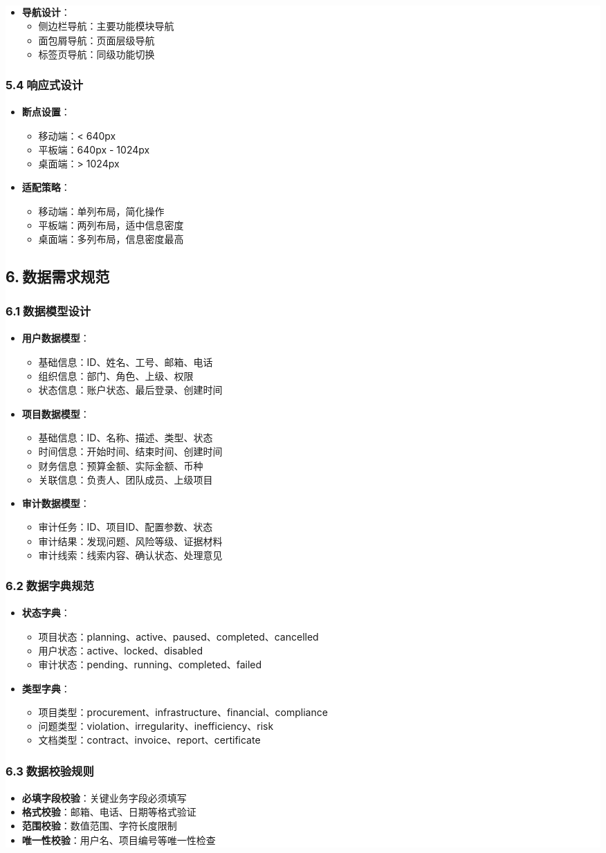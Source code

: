 - **导航设计**：
  - 侧边栏导航：主要功能模块导航
  - 面包屑导航：页面层级导航
  - 标签页导航：同级功能切换

### 5.4 响应式设计
- **断点设置**：
  - 移动端：< 640px
  - 平板端：640px - 1024px
  - 桌面端：> 1024px

- **适配策略**：
  - 移动端：单列布局，简化操作
  - 平板端：两列布局，适中信息密度
  - 桌面端：多列布局，信息密度最高

## 6. 数据需求规范

### 6.1 数据模型设计
- **用户数据模型**：
  - 基础信息：ID、姓名、工号、邮箱、电话
  - 组织信息：部门、角色、上级、权限
  - 状态信息：账户状态、最后登录、创建时间

- **项目数据模型**：
  - 基础信息：ID、名称、描述、类型、状态
  - 时间信息：开始时间、结束时间、创建时间
  - 财务信息：预算金额、实际金额、币种
  - 关联信息：负责人、团队成员、上级项目

- **审计数据模型**：
  - 审计任务：ID、项目ID、配置参数、状态
  - 审计结果：发现问题、风险等级、证据材料
  - 审计线索：线索内容、确认状态、处理意见

### 6.2 数据字典规范
- **状态字典**：
  - 项目状态：planning、active、paused、completed、cancelled
  - 用户状态：active、locked、disabled
  - 审计状态：pending、running、completed、failed

- **类型字典**：
  - 项目类型：procurement、infrastructure、financial、compliance
  - 问题类型：violation、irregularity、inefficiency、risk
  - 文档类型：contract、invoice、report、certificate

### 6.3 数据校验规则
- **必填字段校验**：关键业务字段必须填写
- **格式校验**：邮箱、电话、日期等格式验证
- **范围校验**：数值范围、字符长度限制
- **唯一性校验**：用户名、项目编号等唯一性检查
